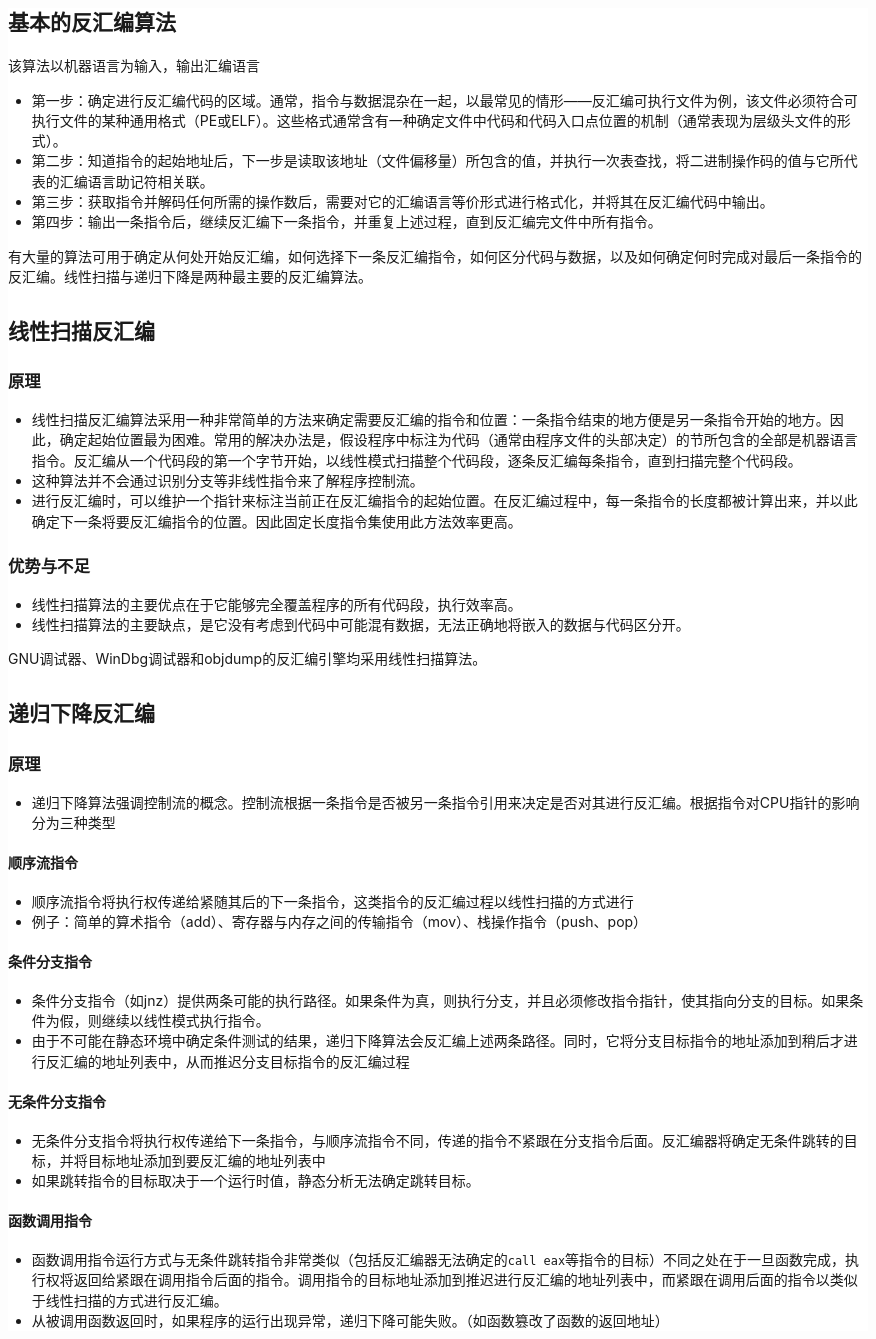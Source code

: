 ## 基本的反汇编算法
该算法以机器语言为输入，输出汇编语言

- 第一步：确定进行反汇编代码的区域。通常，指令与数据混杂在一起，以最常见的情形——反汇编可执行文件为例，该文件必须符合可执行文件的某种通用格式（PE或ELF）。这些格式通常含有一种确定文件中代码和代码入口点位置的机制（通常表现为层级头文件的形式）。
- 第二步：知道指令的起始地址后，下一步是读取该地址（文件偏移量）所包含的值，并执行一次表查找，将二进制操作码的值与它所代表的汇编语言助记符相关联。
- 第三步：获取指令并解码任何所需的操作数后，需要对它的汇编语言等价形式进行格式化，并将其在反汇编代码中输出。
- 第四步：输出一条指令后，继续反汇编下一条指令，并重复上述过程，直到反汇编完文件中所有指令。

有大量的算法可用于确定从何处开始反汇编，如何选择下一条反汇编指令，如何区分代码与数据，以及如何确定何时完成对最后一条指令的反汇编。线性扫描与递归下降是两种最主要的反汇编算法。

## 线性扫描反汇编

### 原理

- 线性扫描反汇编算法采用一种非常简单的方法来确定需要反汇编的指令和位置：一条指令结束的地方便是另一条指令开始的地方。因此，确定起始位置最为困难。常用的解决办法是，假设程序中标注为代码（通常由程序文件的头部决定）的节所包含的全部是机器语言指令。反汇编从一个代码段的第一个字节开始，以线性模式扫描整个代码段，逐条反汇编每条指令，直到扫描完整个代码段。
- 这种算法并不会通过识别分支等非线性指令来了解程序控制流。
- 进行反汇编时，可以维护一个指针来标注当前正在反汇编指令的起始位置。在反汇编过程中，每一条指令的长度都被计算出来，并以此确定下一条将要反汇编指令的位置。因此固定长度指令集使用此方法效率更高。

### 优势与不足
- 线性扫描算法的主要优点在于它能够完全覆盖程序的所有代码段，执行效率高。
- 线性扫描算法的主要缺点，是它没有考虑到代码中可能混有数据，无法正确地将嵌入的数据与代码区分开。

GNU调试器、WinDbg调试器和objdump的反汇编引擎均采用线性扫描算法。

## 递归下降反汇编

### 原理
- 递归下降算法强调控制流的概念。控制流根据一条指令是否被另一条指令引用来决定是否对其进行反汇编。根据指令对CPU指针的影响分为三种类型

#### 顺序流指令

- 顺序流指令将执行权传递给紧随其后的下一条指令，这类指令的反汇编过程以线性扫描的方式进行
- 例子：简单的算术指令（add）、寄存器与内存之间的传输指令（mov）、栈操作指令（push、pop）

#### 条件分支指令

- 条件分支指令（如jnz）提供两条可能的执行路径。如果条件为真，则执行分支，并且必须修改指令指针，使其指向分支的目标。如果条件为假，则继续以线性模式执行指令。
- 由于不可能在静态环境中确定条件测试的结果，递归下降算法会反汇编上述两条路径。同时，它将分支目标指令的地址添加到稍后才进行反汇编的地址列表中，从而推迟分支目标指令的反汇编过程

#### 无条件分支指令

- 无条件分支指令将执行权传递给下一条指令，与顺序流指令不同，传递的指令不紧跟在分支指令后面。反汇编器将确定无条件跳转的目标，并将目标地址添加到要反汇编的地址列表中
- 如果跳转指令的目标取决于一个运行时值，静态分析无法确定跳转目标。

#### 函数调用指令

- 函数调用指令运行方式与无条件跳转指令非常类似（包括反汇编器无法确定的`call eax`等指令的目标）不同之处在于一旦函数完成，执行权将返回给紧跟在调用指令后面的指令。调用指令的目标地址添加到推迟进行反汇编的地址列表中，而紧跟在调用后面的指令以类似于线性扫描的方式进行反汇编。
- 从被调用函数返回时，如果程序的运行出现异常，递归下降可能失败。（如函数篡改了函数的返回地址）
